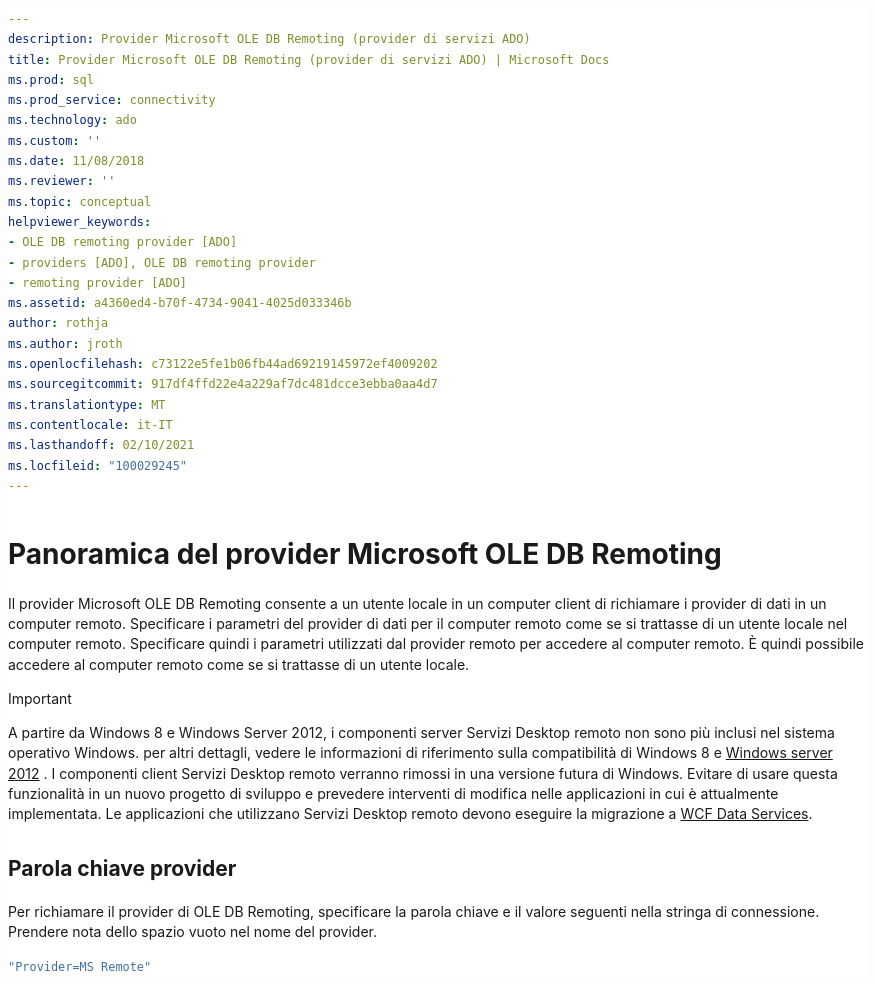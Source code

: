 ```yaml
---
description: Provider Microsoft OLE DB Remoting (provider di servizi ADO)
title: Provider Microsoft OLE DB Remoting (provider di servizi ADO) | Microsoft Docs
ms.prod: sql
ms.prod_service: connectivity
ms.technology: ado
ms.custom: ''
ms.date: 11/08/2018
ms.reviewer: ''
ms.topic: conceptual
helpviewer_keywords:
- OLE DB remoting provider [ADO]
- providers [ADO], OLE DB remoting provider
- remoting provider [ADO]
ms.assetid: a4360ed4-b70f-4734-9041-4025d033346b
author: rothja
ms.author: jroth
ms.openlocfilehash: c73122e5fe1b06fb44ad69219145972ef4009202
ms.sourcegitcommit: 917df4ffd22e4a229af7dc481dcce3ebba0aa4d7
ms.translationtype: MT
ms.contentlocale: it-IT
ms.lasthandoff: 02/10/2021
ms.locfileid: "100029245"
---
```

# <a name="microsoft-ole-db-remoting-provider-overview"></a>Panoramica del provider Microsoft OLE DB Remoting
Il provider Microsoft OLE DB Remoting consente a un utente locale in un computer client di richiamare i provider di dati in un computer remoto. Specificare i parametri del provider di dati per il computer remoto come se si trattasse di un utente locale nel computer remoto. Specificare quindi i parametri utilizzati dal provider remoto per accedere al computer remoto. È quindi possibile accedere al computer remoto come se si trattasse di un utente locale.

> [!IMPORTANT]
>  A partire da Windows 8 e Windows Server 2012, i componenti server Servizi Desktop remoto non sono più inclusi nel sistema operativo Windows. per altri dettagli, vedere le informazioni di riferimento sulla compatibilità di Windows 8 e [Windows server 2012](https://www.microsoft.com/download/details.aspx?id=27416) . I componenti client Servizi Desktop remoto verranno rimossi in una versione futura di Windows. Evitare di usare questa funzionalità in un nuovo progetto di sviluppo e prevedere interventi di modifica nelle applicazioni in cui è attualmente implementata. Le applicazioni che utilizzano Servizi Desktop remoto devono eseguire la migrazione a  [WCF Data Services](/dotnet/framework/wcf/).

## <a name="provider-keyword"></a>Parola chiave provider
 Per richiamare il provider di OLE DB Remoting, specificare la parola chiave e il valore seguenti nella stringa di connessione. Prendere nota dello spazio vuoto nel nome del provider.

```vb
"Provider=MS Remote"
```
